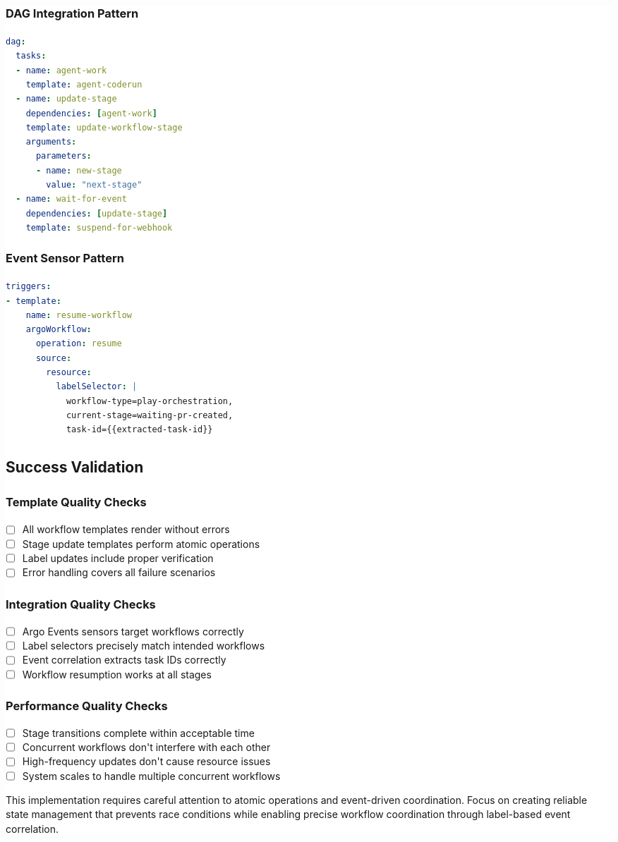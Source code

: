 ### DAG Integration Pattern
```yaml
dag:
  tasks:
  - name: agent-work
    template: agent-coderun
  - name: update-stage
    dependencies: [agent-work]
    template: update-workflow-stage
    arguments:
      parameters:
      - name: new-stage
        value: "next-stage"
  - name: wait-for-event
    dependencies: [update-stage]
    template: suspend-for-webhook
```

### Event Sensor Pattern
```yaml
triggers:
- template:
    name: resume-workflow
    argoWorkflow:
      operation: resume
      source:
        resource:
          labelSelector: |
            workflow-type=play-orchestration,
            current-stage=waiting-pr-created,
            task-id={{extracted-task-id}}
```

## Success Validation

### Template Quality Checks
- [ ] All workflow templates render without errors
- [ ] Stage update templates perform atomic operations
- [ ] Label updates include proper verification
- [ ] Error handling covers all failure scenarios

### Integration Quality Checks
- [ ] Argo Events sensors target workflows correctly
- [ ] Label selectors precisely match intended workflows
- [ ] Event correlation extracts task IDs correctly
- [ ] Workflow resumption works at all stages

### Performance Quality Checks
- [ ] Stage transitions complete within acceptable time
- [ ] Concurrent workflows don't interfere with each other
- [ ] High-frequency updates don't cause resource issues
- [ ] System scales to handle multiple concurrent workflows

This implementation requires careful attention to atomic operations and event-driven coordination. Focus on creating reliable state management that prevents race conditions while enabling precise workflow coordination through label-based event correlation.